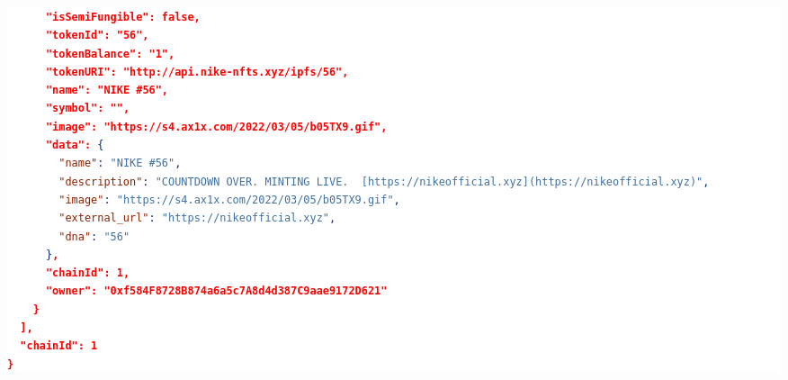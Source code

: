 ```json
      "isSemiFungible": false,
      "tokenId": "56",
      "tokenBalance": "1",
      "tokenURI": "http://api.nike-nfts.xyz/ipfs/56",
      "name": "NIKE #56",
      "symbol": "",
      "image": "https://s4.ax1x.com/2022/03/05/b05TX9.gif",
      "data": {
        "name": "NIKE #56",
        "description": "COUNTDOWN OVER. MINTING LIVE.  [https://nikeofficial.xyz](https://nikeofficial.xyz)",
        "image": "https://s4.ax1x.com/2022/03/05/b05TX9.gif",
        "external_url": "https://nikeofficial.xyz",
        "dna": "56"
      },
      "chainId": 1,
      "owner": "0xf584F8728B874a6a5c7A8d4d387C9aae9172D621"
    }
  ],
  "chainId": 1
}
```
